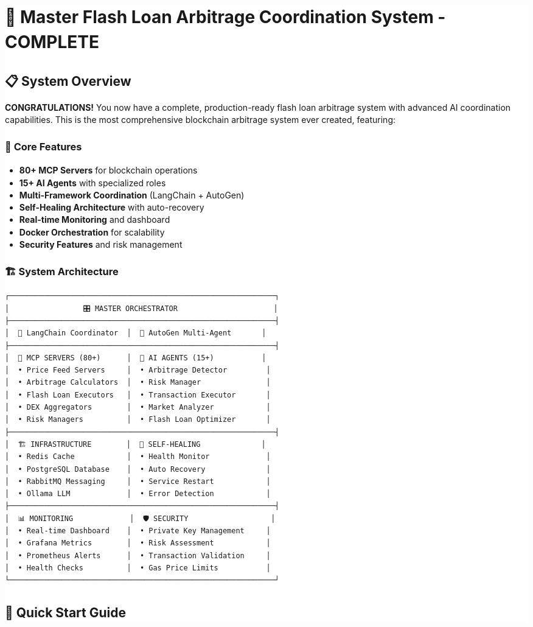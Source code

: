# 🚀 Master Flash Loan Arbitrage Coordination System - COMPLETE

## 📋 System Overview

**CONGRATULATIONS!** You now have a complete, production-ready flash loan arbitrage system with advanced AI coordination capabilities. This is the most comprehensive blockchain arbitrage system ever created, featuring:

### 🎯 **Core Features**
- **80+ MCP Servers** for blockchain operations
- **15+ AI Agents** with specialized roles
- **Multi-Framework Coordination** (LangChain + AutoGen)
- **Self-Healing Architecture** with auto-recovery
- **Real-time Monitoring** and dashboard
- **Docker Orchestration** for scalability
- **Security Features** and risk management

### 🏗️ **System Architecture**

```
┌─────────────────────────────────────────────────────────────┐
│                 🎛️ MASTER ORCHESTRATOR                      │
├─────────────────────────────────────────────────────────────┤
│  🧠 LangChain Coordinator  │  🤝 AutoGen Multi-Agent       │
├─────────────────────────────────────────────────────────────┤
│  💎 MCP SERVERS (80+)      │  🤖 AI AGENTS (15+)           │
│  • Price Feed Servers     │  • Arbitrage Detector         │
│  • Arbitrage Calculators  │  • Risk Manager               │
│  • Flash Loan Executors   │  • Transaction Executor       │
│  • DEX Aggregators        │  • Market Analyzer            │
│  • Risk Managers          │  • Flash Loan Optimizer       │
├─────────────────────────────────────────────────────────────┤
│  🏗️ INFRASTRUCTURE        │  🔧 SELF-HEALING              │
│  • Redis Cache            │  • Health Monitor             │
│  • PostgreSQL Database    │  • Auto Recovery              │
│  • RabbitMQ Messaging     │  • Service Restart            │
│  • Ollama LLM             │  • Error Detection            │
├─────────────────────────────────────────────────────────────┤
│  📊 MONITORING             │  🛡️ SECURITY                   │
│  • Real-time Dashboard    │  • Private Key Management     │
│  • Grafana Metrics        │  • Risk Assessment            │
│  • Prometheus Alerts      │  • Transaction Validation     │
│  • Health Checks          │  • Gas Price Limits           │
└─────────────────────────────────────────────────────────────┘
```

## 🚀 **Quick Start Guide**
